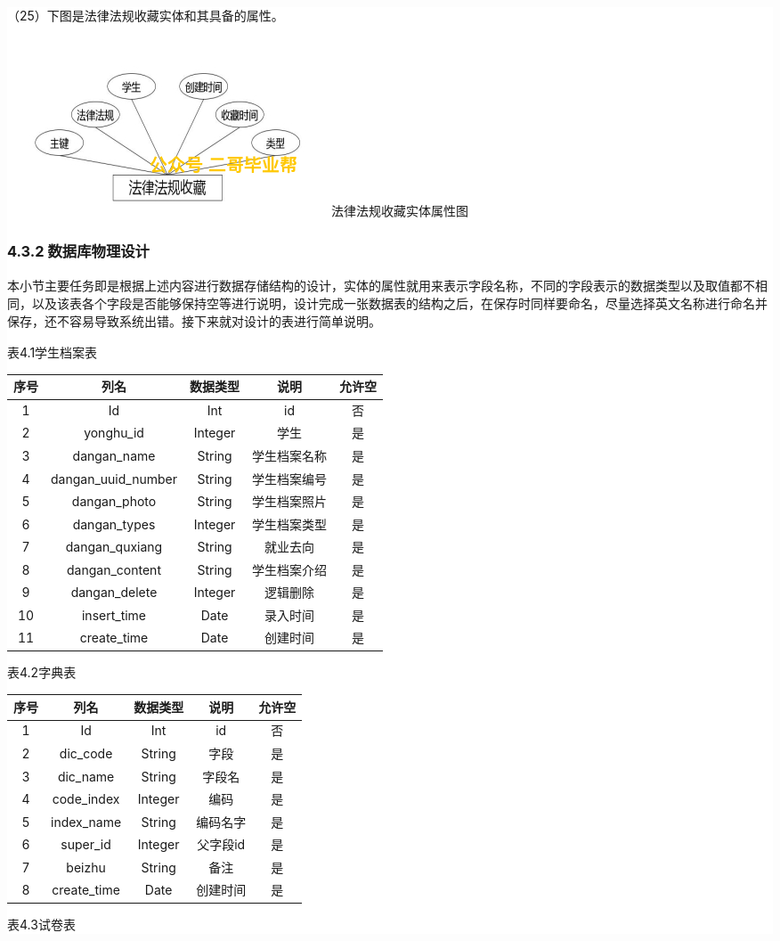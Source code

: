 （25）下图是法律法规收藏实体和其具备的属性。

![C:/Users/Administrator/Desktop/temp111\1\\_\_\_\_img\法律法规收藏.jpg](/md/blog.030.jpeg "C:/Users/Administrator/Desktop/temp111\1\\_\_\_\_img\法律法规收藏.jpg")
法律法规收藏实体属性图
### 4.3.2 数据库物理设计
本小节主要任务即是根据上述内容进行数据存储结构的设计，实体的属性就用来表示字段名称，不同的字段表示的数据类型以及取值都不相同，以及该表各个字段是否能够保持空等进行说明，设计完成一张数据表的结构之后，在保存时同样要命名，尽量选择英文名称进行命名并保存，还不容易导致系统出错。接下来就对设计的表进行简单说明。

表4.1学生档案表

|序号|列名|数据类型|说明|允许空|
| :-: | :-: | :-: | :-: | :-: |
|1|Id|Int|id|否|
|2|yonghu\_id|Integer|学生|是|
|3|dangan\_name|String|学生档案名称|是|
|4|dangan\_uuid\_number|String|学生档案编号|是|
|5|dangan\_photo|String|学生档案照片|是|
|6|dangan\_types|Integer|学生档案类型|是|
|7|dangan\_quxiang|String|就业去向|是|
|8|dangan\_content|String|学生档案介绍|是|
|9|dangan\_delete|Integer|逻辑删除|是|
|10|insert\_time|Date|录入时间|是|
|11|create\_time|Date|创建时间|是|
表4.2字典表

|序号|列名|数据类型|说明|允许空|
| :-: | :-: | :-: | :-: | :-: |
|1|Id|Int|id|否|
|2|dic\_code|String|字段|是|
|3|dic\_name|String|字段名|是|
|4|code\_index|Integer|编码|是|
|5|index\_name|String|编码名字|是|
|6|super\_id|Integer|父字段id|是|
|7|beizhu|String|备注|是|
|8|create\_time|Date|创建时间|是|
表4.3试卷表
